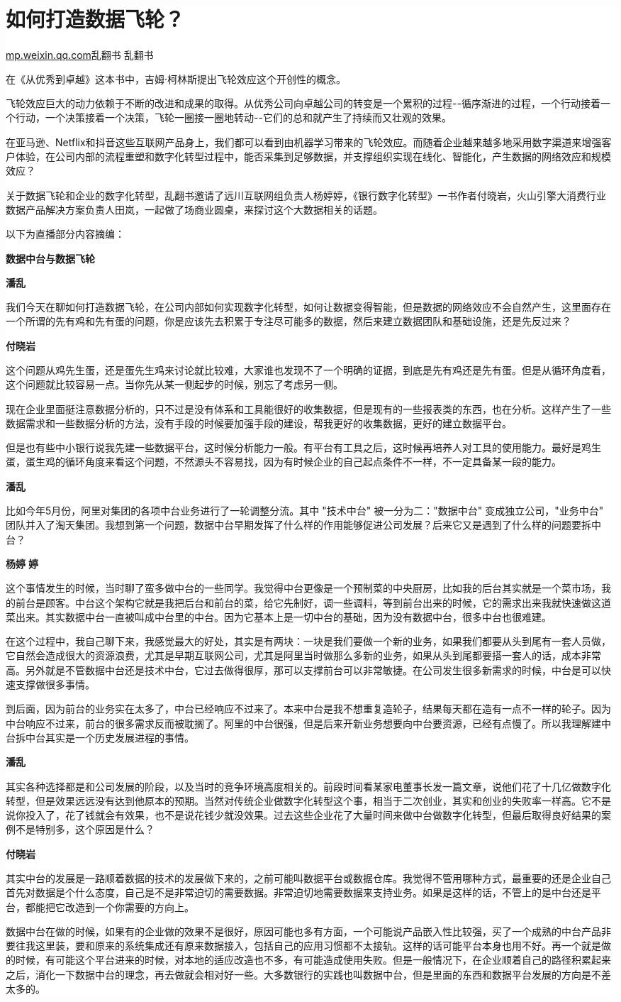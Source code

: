 如何打造数据飞轮？
=========

[mp.weixin.qq.com](https://mp.weixin.qq.com/s/p2aruHdq78IiZsHAquw7Pw)乱翻书 乱翻书

在《从优秀到卓越》这本书中，吉姆·柯林斯提出飞轮效应这个开创性的概念。

飞轮效应巨大的动力依赖于不断的改进和成果的取得。从优秀公司向卓越公司的转变是一个累积的过程--循序渐进的过程，一个行动接着一个行动，一个决策接着一个决策，飞轮一圈接一圈地转动--它们的总和就产生了持续而又壮观的效果。

在亚马逊、Netflix和抖音这些互联网产品身上，我们都可以看到由机器学习带来的飞轮效应。而随着企业越来越多地采用数字渠道来增强客户体验，在公司内部的流程重塑和数字化转型过程中，能否采集到足够数据，并支撑组织实现在线化、智能化，产生数据的网络效应和规模效应？

关于数据飞轮和企业的数字化转型，乱翻书邀请了远川互联网组负责人杨婷婷，《银行数字化转型》一书作者付晓岩，火山引擎大消费行业数据产品解决方案负责人田岚，一起做了场商业圆桌，来探讨这个大数据相关的话题。

以下为直播部分内容摘编：

**数据中台与数据飞轮**

**潘乱**

我们今天在聊如何打造数据飞轮，在公司内部如何实现数字化转型，如何让数据变得智能，但是数据的网络效应不会自然产生，这里面存在一个所谓的先有鸡和先有蛋的问题，你是应该先去积累于专注尽可能多的数据，然后来建立数据团队和基础设施，还是先反过来？

**付晓岩**

这个问题从鸡先生蛋，还是蛋先生鸡来讨论就比较难，大家谁也发现不了一个明确的证据，到底是先有鸡还是先有蛋。但是从循环角度看，这个问题就比较容易一点。当你先从某一侧起步的时候，别忘了考虑另一侧。

现在企业里面挺注意数据分析的，只不过是没有体系和工具能很好的收集数据，但是现有的一些报表类的东西，也在分析。这样产生了一些数据需求和一些数据分析的方法，没有手段的时候要加强手段的建设，帮我更好的收集数据，更好的建立数据平台。

但是也有些中小银行说我先建一些数据平台，这时候分析能力一般。有平台有工具之后，这时候再培养人对工具的使用能力。最好是鸡生蛋，蛋生鸡的循环角度来看这个问题，不然源头不容易找，因为有时候企业的自己起点条件不一样，不一定具备某一段的能力。

**潘乱**

比如今年5月份，阿里对集团的各项中台业务进行了一轮调整分流。其中 "技术中台" 被一分为二："数据中台" 变成独立公司，"业务中台" 团队并入了淘天集团。我想到第一个问题，数据中台早期发挥了什么样的作用能够促进公司发展？后来它又是遇到了什么样的问题要拆中台？

**杨婷** **婷**

这个事情发生的时候，当时聊了蛮多做中台的一些同学。我觉得中台更像是一个预制菜的中央厨房，比如我的后台其实就是一个菜市场，我的前台是顾客。中台这个架构它就是我把后台和前台的菜，给它先制好，调一些调料，等到前台出来的时候，它的需求出来我就快速做这道菜出来。其实数据中台一直被叫成中台里的中台。因为它基本上是一切中台的基础，因为没有数据中台，很多中台也很难建。

在这个过程中，我自己聊下来，我感觉最大的好处，其实是有两块：一块是我们要做一个新的业务，如果我们都要从头到尾有一套人员做，它自然会造成很大的资源浪费，尤其是早期互联网公司，尤其是阿里当时做那么多新的业务，如果从头到尾都要搭一套人的话，成本非常高。另外就是不管数据中台还是技术中台，它过去做得很厚，那可以支撑前台可以非常敏捷。在公司发生很多新需求的时候，中台是可以快速支撑做很多事情。

到后面，因为前台的业务实在太多了，中台已经响应不过来了。本来中台是我不想重复造轮子，结果每天都在造有一点不一样的轮子。因为中台响应不过来，前台的很多需求反而被耽搁了。阿里的中台很强，但是后来开新业务想要向中台要资源，已经有点慢了。所以我理解建中台拆中台其实是一个历史发展进程的事情。

**潘乱**

其实各种选择都是和公司发展的阶段，以及当时的竞争环境高度相关的。前段时间看某家电董事长发一篇文章，说他们花了十几亿做数字化转型，但是效果远远没有达到他原本的预期。当然对传统企业做数字化转型这个事，相当于二次创业，其实和创业的失败率一样高。它不是说你投入了，花了钱就会有效果，也不是说花钱少就没效果。过去这些企业花了大量时间来做中台做数字化转型，但最后取得良好结果的案例不是特别多，这个原因是什么？

**付晓岩**

其实中台的发展是一路顺着数据的技术的发展做下来的，之前可能叫数据平台或数据仓库。我觉得不管用哪种方式，最重要的还是企业自己首先对数据是个什么态度，自己是不是非常迫切的需要数据。非常迫切地需要数据来支持业务。如果是这样的话，不管上的是中台还是平台，都能把它改造到一个你需要的方向上。

数据中台在做的时候，如果有的企业做的效果不是很好，原因可能也多有方面，一个可能说产品嵌入性比较强，买了一个成熟的中台产品非要往我这里装，要和原来的系统集成还有原来数据接入，包括自己的应用习惯都不太接轨。这样的话可能平台本身也用不好。再一个就是做的时候，有可能这个平台进来的时候，对本地的适应改造也不多，有可能造成使用失败。但是一般情况下，在企业顺着自己的路径积累起来之后，消化一下数据中台的理念，再去做就会相对好一些。大多数银行的实践也叫数据中台，但是里面的东西和数据平台发展的方向是不差太多的。

